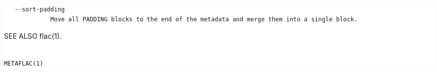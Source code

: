        --sort-padding
                 Move all PADDING blocks to the end of the metadata and merge them into a single block.

SEE ALSO
       flac(1).

                                                                                                                                       METAFLAC(1)
